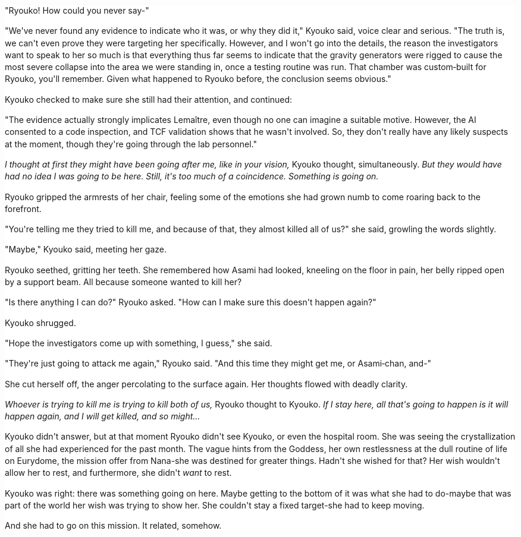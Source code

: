 "Ryouko! How could you never say-"

"We've never found any evidence to indicate who it was, or why they did it," Kyouko said, voice clear and serious. "The truth is, we can't even prove they were targeting her specifically. However, and I won't go into the details, the reason the investigators want to speak to her so much is that everything thus far seems to indicate that the gravity generators were rigged to cause the most severe collapse into the area we were standing in, once a testing routine was run. That chamber was custom‐built for Ryouko, you'll remember. Given what happened to Ryouko before, the conclusion seems obvious."

Kyouko checked to make sure she still had their attention, and continued:

"The evidence actually strongly implicates Lemaître, even though no one can imagine a suitable motive. However, the AI consented to a code inspection, and TCF validation shows that he wasn't involved. So, they don't really have any likely suspects at the moment, though they're going through the lab personnel."

*I thought at first they might have been going after me, like in your vision,* Kyouko thought, simultaneously. *But they would have had no idea I was going to be here. Still, it's too much of a coincidence. Something is going on.*

Ryouko gripped the armrests of her chair, feeling some of the emotions she had grown numb to come roaring back to the forefront.

"You're telling me they tried to kill me, and because of that, they almost killed all of us?" she said, growling the words slightly.

"Maybe," Kyouko said, meeting her gaze.

Ryouko seethed, gritting her teeth. She remembered how Asami had looked, kneeling on the floor in pain, her belly ripped open by a support beam. All because someone wanted to kill her?

"Is there anything I can do?" Ryouko asked. "How can I make sure this doesn't happen again?"

Kyouko shrugged.

"Hope the investigators come up with something, I guess," she said.

"They're just going to attack me again," Ryouko said. "And this time they might get me, or Asami‐chan, and-"

She cut herself off, the anger percolating to the surface again. Her thoughts flowed with deadly clarity.

*Whoever is trying to kill me is trying to kill both of us,* Ryouko thought to Kyouko. *If I stay here, all that's going to happen is it will happen again, and I will get killed, and so might…*

Kyouko didn't answer, but at that moment Ryouko didn't see Kyouko, or even the hospital room. She was seeing the crystallization of all she had experienced for the past month. The vague hints from the Goddess, her own restlessness at the dull routine of life on Eurydome, the mission offer from Nana-she was destined for greater things. Hadn't she wished for that? Her wish wouldn't allow her to rest, and furthermore, she didn't *want* to rest.

Kyouko was right: there was something going on here. Maybe getting to the bottom of it was what she had to do-maybe that was part of the world her wish was trying to show her. She couldn't stay a fixed target-she had to keep moving.

And she had to go on this mission. It related, somehow.
